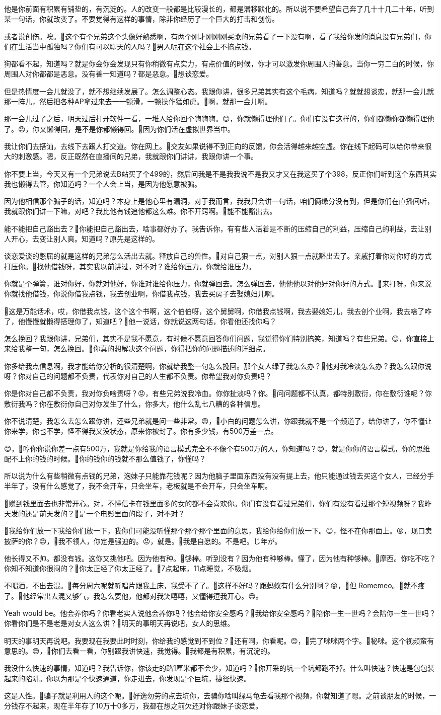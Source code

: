 他是你前面有积累有铺垫的，有沉淀的。人的改变一般都是比较漫长的，都是潜移默化的。所以说不要希望自己奔了几十十几二十年，听到某一句话，你就改变了。不要觉得有这样的事情，除非你经历了一个巨大的打击和创伤。

或者说创伤。唉。🎼这个有个兄弟这个头像好熟悉啊，有两个刚才刚刚刚买歌的兄弟看了一下没有啊，看了我给你发的消息没有兄弟们，你们在生活当中孤独吗？你们有可以聊天的人吗？🎼男人呢在这个社会上不搞点钱。

狗都看不起，知道吗？就是你会你会发现只有你稍微有点实力，有点价值的时候，你才可以激发你周围人的善意。当你一穷二白的时候，你周围人对你都都是恶意。没有善一知道吗？都是恶意。🎼想谈恋爱。

但是热情度一会儿就没了，就不想继续发展了。怎么调整心态。我跟你讲，很多兄弟其实有这个毛病，知道吗？就就想谈恋，就那一会儿就那一阵儿，然后把各种AP拿过来去一一顿滑，一顿操作猛如虎。🎼啊，就那一会儿啊。

那一会儿过了之后，明天过后打开软件一看，一堆人给你回个嗨嗨嗨。😊，你就懒得理他们了。你们有没有这样的，你们都懒你都懒得理他了。😡，你又懒得回，是不是你都懒得回。🎼因为你们活在虚拟世界当中。

我让你们去搭讪，去线下去跟人打交道。你在网上。🎼交友如果说得不到正向的反馈，你会活得越来越空虚。你在线下起码可以给你带来很大的刺激感。嗯，反正既然在直播间的兄弟，我就跟你们讲讲，我跟你讲一个事。

你不要上当，今天又有一个兄弟说去B站买了个499的，然后问我是不是我我说不是我又才又在我这买了个398，反正你们听到这个东西其实我也懒得去管，你知道吗？一个人会上当，是因为他愿意被骗。

因为他相信那个骗子的话，知道吗？本身上是他心里有漏洞，对于我而言，我我只会讲一句话，咱们俩缘分没有到，但是你们在直播间听，我就跟你们讲一下嘛，对吧？我比他有钱追他都这么难。你不开窍啊。🎼能不能豁出去。

能不能把自己豁出去？🎼你能把自己豁出去，啥事都好办了。我告诉你，有有些人活着是不断的压缩自己的利益，压缩自己的利益，去让别人开心，去变让别人爽。知道吗？原先是这样的。

谈恋爱谈的憋屈的就是这样的兄弟怎么活出去就。释放自己的兽性。🎼对自己狠一点，对别人狠一点就豁出去了。亲戚打着你对你好的方式打压你。🎼找他借钱呀，其实我以前讲过，对不对？谁给你压力，你就给谁压力。

你就是个弹簧，谁对你好，你就对他好，你谁对谁给你压力，你就弹回去。怎么弹回去，他他他以对他好对你好的方式。🎼来打呀，你来说你就找他借钱，你说你借我点钱，我去创业啊，你借我点钱，我去买房子去娶媳妇儿啊。

🎼这是万能话术，哎，你借我点钱，这个这个书啊，这个伯伯呀，这个舅舅啊，你借我点钱啊，我去娶媳妇儿，我去创个业啊，我去啥了咋了，他慢慢就懒得搭理你了，知道吧？🎼他一说话，你就说这两句话，你看他还找你吗？

怎么挽回？我跟你讲，兄弟们，其实不是我不愿意，有时候不愿意回答你们问题，我觉得你们特别搞笑，知道吗？有些兄弟。😊，你直接上来给我整一句，怎么挽回。🎼你真的想解决这个问题，你得把你的问题描述的详细点。

你多给我点信息啊，我才能给你分析的很清楚啊，你就给我整一句怎么挽回。那个女人绿了我怎么办？🎼他对我冷淡怎么办？我怎么跟你说呀？你对自己的问题都不负责，代表你对自己的人生都不负责。你希望我对你负责吗？

你是你对自己都不负责，我对你负啥责呀？😡，有些兄弟说我冷血。你你扯淡吗？你。🎼问问题都不认真，都特别敷衍，你在敷衍谁呢？你敷衍我吗？你在敷衍你自己对你发生了什么，你多大，他什么乱七八糟的各种信息。

你不说清楚，我怎么去怎么跟你讲，还些兄弟就是问一些非常。😡，🎼小白的问题怎么讲，你跟我就不是一个频道了，给你讲了，你不懂让你来学，你也不学，怪不得我又没状态，原来你被封了。你有多少钱，有500万差一点。

😊，🎼哼你你说你差一点有500万，我就是你给我的语言模式完全不不像个有500万的人，你知道吗？😊，就是你你的语言模式，你的思维配不上你的钱的时候。🎼你的钱你的钱就不那么值钱了，你懂吗？

所以说为什么有些稍微有点钱的兄弟，泡妹子只能靠花钱呢？因为他脑子里面东西没有没有提上去，他只能通过钱去买这个女人，已经分手半年了，没有什么感觉了，我不会开车，只会坐车，老板就是不会开车，只会坐车啊。

🎼赚到钱里面去也非常开心。对，不懂信卡在钱里面多的女的都不会喜欢你。你们有没有看过兄弟们，你们有没有看过那个短视频呀？我昨天发的还是前天发的？🎼是一个电影里面的段子，对不对？

🎼我给你们放一下我给你们放一下，我你们可能没听懂那个那个那个里面的意思，我给你给你们放一下。😊，怪不在你那面上。😡，现口卖披萨的你？😡，🎼我不领人，你定是强迫的。😡，就是。🎼我是自愿的。不是吧。じ年が。

他长得又不帅。都没有钱。这你又挑他吧。因为他有种。🎼够棒。听到没有？因为他有种够棒。懂了，因为他有种够棒。🎼摩西。你吃不吃？你知不知道你很闷的？🎼你太正经了你太正经了。🎼7点起床，11点睡觉，不吸烟。

不喝酒，不出去混。🎼每分周六呢就听唱片跟我上床，我受不了了。🎼这样不好吗？跟蚂蚁有什么分别啊？😡，🎼但 Romemeo。🎼就不疼了。🎼他经常出去混又够气，我怎么耍他，他都对我笑嘻嘻，又懂得逗我开心。😊。

Yeah would be。他会养你吗？你看老实人说他会养你吗？他会给你安全感吗？🎼我给你安全感吗？🎼陪你一生一世吗？会陪你一生一世吗？你看你们是不是老是对女人这么讲？🎼明天的事明天再说吧，女人的思维。

明天的事明天再说吧。我要现在我要此时时刻，你给我的感觉到不到位？🎼还有啊，你看呢。😊，🎼完了咪咪两个字。🎼秘咪。这个视频蛮有意思的。😊，🎼你们去看一看，你别跟我讲快速，我觉得。🎼我都是有积累，有沉淀的。

我没什么快速的事情，知道吗？我告诉你，你该走的路1厘米都不会少，知道吗？🎼你开采的坑一个坑都跑不掉。什么叫快速？快速是包包装起来的陷阱。你以为那是个快速通道，你走进去，你发现是个巨坑，捷径快速。

这是人性。🎼骗子就是利用人的这个呃。🎼好逸勿劳的点去坑你，去骗你啥叫绿马龟去看我那个视频，你就知道了嗯。之前谈朋友的时候，一分钱存不起来，现在半年存了10万十0多万，我都在想之前欠还对你跟妹子谈恋爱。
